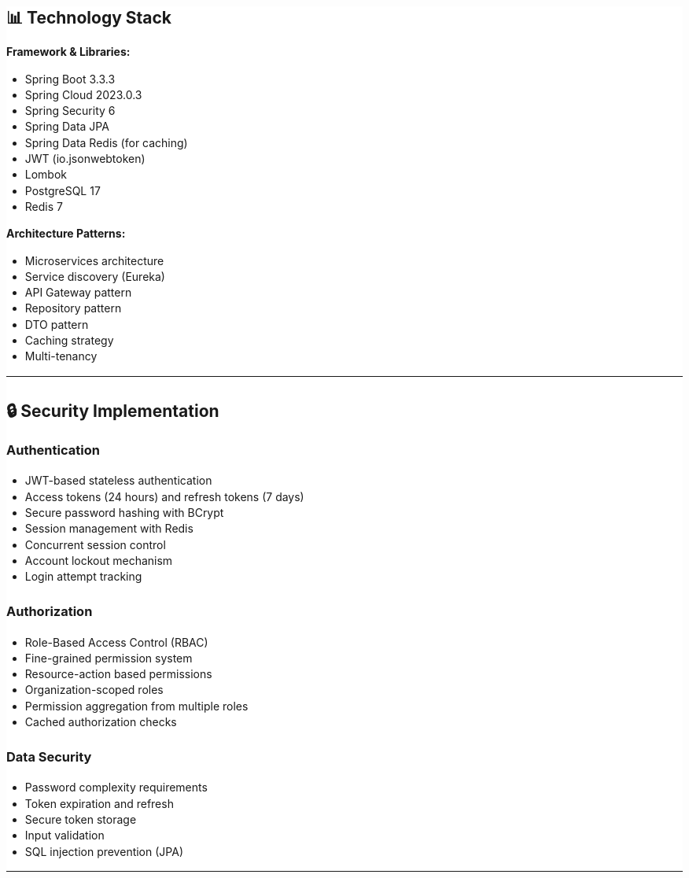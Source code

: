 
## 📊 Technology Stack

**Framework & Libraries:**
- Spring Boot 3.3.3
- Spring Cloud 2023.0.3
- Spring Security 6
- Spring Data JPA
- Spring Data Redis (for caching)
- JWT (io.jsonwebtoken)
- Lombok
- PostgreSQL 17
- Redis 7

**Architecture Patterns:**
- Microservices architecture
- Service discovery (Eureka)
- API Gateway pattern
- Repository pattern
- DTO pattern
- Caching strategy
- Multi-tenancy

---

## 🔒 Security Implementation

### **Authentication**
- JWT-based stateless authentication
- Access tokens (24 hours) and refresh tokens (7 days)
- Secure password hashing with BCrypt
- Session management with Redis
- Concurrent session control
- Account lockout mechanism
- Login attempt tracking

### **Authorization**
- Role-Based Access Control (RBAC)
- Fine-grained permission system
- Resource-action based permissions
- Organization-scoped roles
- Permission aggregation from multiple roles
- Cached authorization checks

### **Data Security**
- Password complexity requirements
- Token expiration and refresh
- Secure token storage
- Input validation
- SQL injection prevention (JPA)

---